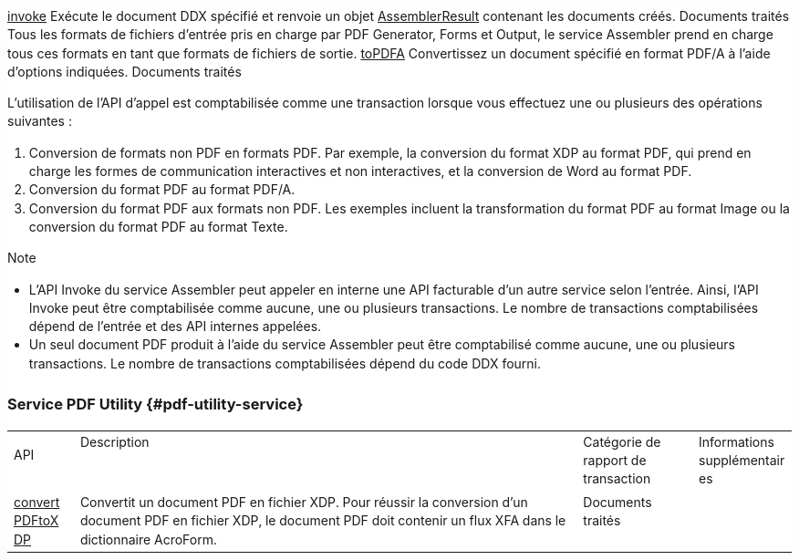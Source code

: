    <td><a href="https://helpx.adobe.com/fr/experience-manager/6-5/forms/javadocs/com/adobe/fd/assembler/service/AssemblerService.html#invoke-com.adobe.aemfd.docmanager.Document-java.util.Map-com.adobe.fd.assembler.client.AssemblerOptionSpec-" target="_blank">invoke</a></td>
   <td>Exécute le document DDX spécifié et renvoie un objet <a href="https://helpx.adobe.com/fr/experience-manager/6-3/forms/javadocs/com/adobe/fd/assembler/client/AssemblerResult.html">AssemblerResult</a> contenant les documents créés. </td>
   <td>Documents traités</td>
   <td>Tous les formats de fichiers d’entrée pris en charge par PDF Generator, Forms et Output, le service Assembler prend en charge tous ces formats en tant que formats de fichiers de sortie. </td>
  </tr>
  <tr>
   <td><a href="https://helpx.adobe.com/fr/experience-manager/6-5/forms/javadocs/com/adobe/fd/assembler/service/AssemblerService.html#toPDFA-com.adobe.aemfd.docmanager.Document-com.adobe.fd.assembler.client.PDFAConversionOptionSpec-">toPDFA</a></td>
   <td>Convertissez un document spécifié en format PDF/A à l’aide d’options indiquées.</td>
   <td>Documents traités</td>
   <td> </td>
  </tr>
 </tbody>
</table>

L’utilisation de l’API d’appel est comptabilisée comme une transaction lorsque vous effectuez une ou plusieurs des opérations suivantes :
1. Conversion de formats non PDF en formats PDF. Par exemple, la conversion du format XDP au format PDF, qui prend en charge les formes de communication interactives et non interactives, et la conversion de Word au format PDF.
1. Conversion du format PDF au format PDF/A.
1. Conversion du format PDF aux formats non PDF. Les exemples incluent la transformation du format PDF au format Image ou la conversion du format PDF au format Texte.

>[!NOTE]
>
>* L’API Invoke du service Assembler peut appeler en interne une API facturable d’un autre service selon l’entrée. Ainsi, l’API Invoke peut être comptabilisée comme aucune, une ou plusieurs transactions. Le nombre de transactions comptabilisées dépend de l’entrée et des API internes appelées.
>* Un seul document PDF produit à l’aide du service Assembler peut être comptabilisé comme aucune, une ou plusieurs transactions. Le nombre de transactions comptabilisées dépend du code DDX fourni.

### Service PDF Utility  {#pdf-utility-service}

<table>
 <tbody>
  <tr>
   <td><p>API</p> </td>
   <td>Description</td>
   <td>Catégorie de rapport de transaction</td>
   <td>Informations supplémentaires</td>
  </tr>
  <tr>
   <td><a href="https://helpx.adobe.com/fr/experience-manager/6-5/forms/javadocs/com/adobe/fd/pdfutility/services/PDFUtilityService.html#convertPDFtoXDP-com.adobe.aemfd.docmanager.Document-" target="_blank">convertPDFtoXDP</a></td>
   <td>Convertit un document PDF en fichier XDP. Pour réussir la conversion d’un document PDF en fichier XDP, le document PDF doit contenir un flux XFA dans le dictionnaire AcroForm.</td>
   <td>Documents traités</td>
   <td> </td>
  </tr>
 </tbody>
</table>
